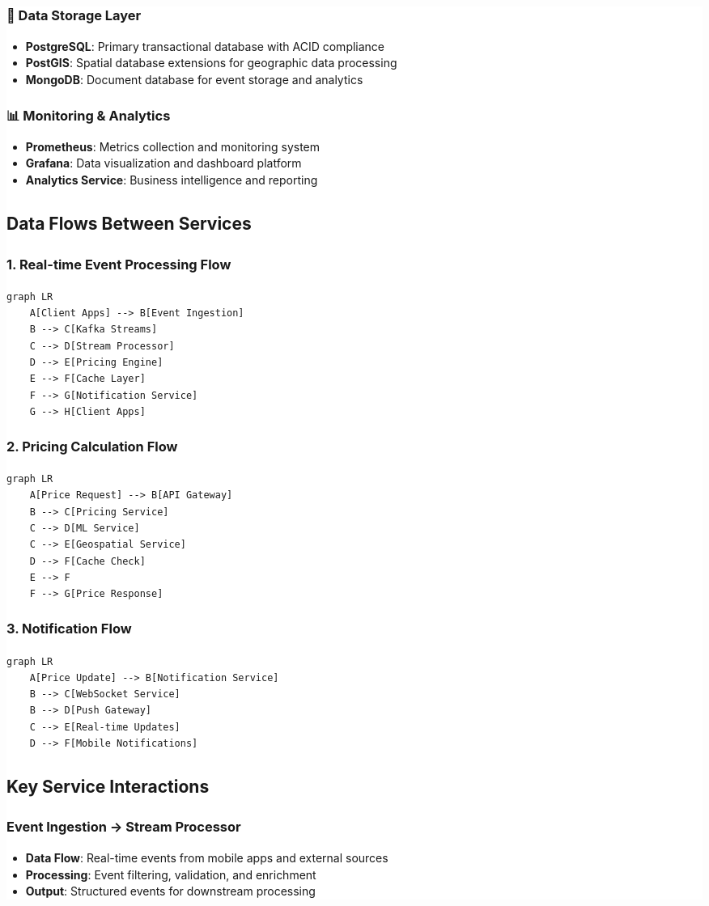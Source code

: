 ### 💾 Data Storage Layer
- **PostgreSQL**: Primary transactional database with ACID compliance
- **PostGIS**: Spatial database extensions for geographic data processing
- **MongoDB**: Document database for event storage and analytics

### 📊 Monitoring & Analytics
- **Prometheus**: Metrics collection and monitoring system
- **Grafana**: Data visualization and dashboard platform
- **Analytics Service**: Business intelligence and reporting

## Data Flows Between Services

### 1. **Real-time Event Processing Flow**
```mermaid
graph LR
    A[Client Apps] --> B[Event Ingestion]
    B --> C[Kafka Streams]
    C --> D[Stream Processor]
    D --> E[Pricing Engine]
    E --> F[Cache Layer]
    F --> G[Notification Service]
    G --> H[Client Apps]
```

### 2. **Pricing Calculation Flow**
```mermaid
graph LR
    A[Price Request] --> B[API Gateway]
    B --> C[Pricing Service]
    C --> D[ML Service]
    C --> E[Geospatial Service]
    D --> F[Cache Check]
    E --> F
    F --> G[Price Response]
```

### 3. **Notification Flow**
```mermaid
graph LR
    A[Price Update] --> B[Notification Service]
    B --> C[WebSocket Service]
    B --> D[Push Gateway]
    C --> E[Real-time Updates]
    D --> F[Mobile Notifications]
```

## Key Service Interactions

### Event Ingestion → Stream Processor
- **Data Flow**: Real-time events from mobile apps and external sources
- **Processing**: Event filtering, validation, and enrichment
- **Output**: Structured events for downstream processing
